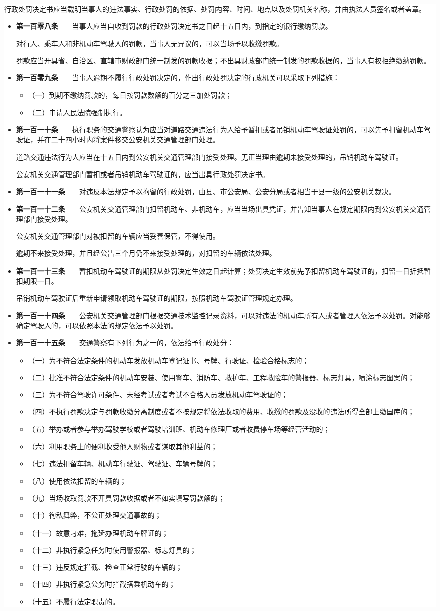   行政处罚决定书应当载明当事人的违法事实、行政处罚的依据、处罚内容、时间、地点以及处罚机关名称，并由执法人员签名或者盖章。

- **第一百零八条**　　当事人应当自收到罚款的行政处罚决定书之日起十五日内，到指定的银行缴纳罚款。

  对行人、乘车人和非机动车驾驶人的罚款，当事人无异议的，可以当场予以收缴罚款。

  罚款应当开具省、自治区、直辖市财政部门统一制发的罚款收据；不出具财政部门统一制发的罚款收据的，当事人有权拒绝缴纳罚款。

- **第一百零九条**　　当事人逾期不履行行政处罚决定的，作出行政处罚决定的行政机关可以采取下列措施：

  - （一）到期不缴纳罚款的，每日按罚款数额的百分之三加处罚款；

  - （二）申请人民法院强制执行。

- **第一百一十条**　　执行职务的交通警察认为应当对道路交通违法行为人给予暂扣或者吊销机动车驾驶证处罚的，可以先予扣留机动车驾驶证，并在二十四小时内将案件移交公安机关交通管理部门处理。

  道路交通违法行为人应当在十五日内到公安机关交通管理部门接受处理。无正当理由逾期未接受处理的，吊销机动车驾驶证。

  公安机关交通管理部门暂扣或者吊销机动车驾驶证的，应当出具行政处罚决定书。

- **第一百一十一条**　　对违反本法规定予以拘留的行政处罚，由县、市公安局、公安分局或者相当于县一级的公安机关裁决。

- **第一百一十二条**　　公安机关交通管理部门扣留机动车、非机动车，应当当场出具凭证，并告知当事人在规定期限内到公安机关交通管理部门接受处理。

  公安机关交通管理部门对被扣留的车辆应当妥善保管，不得使用。

  逾期不来接受处理，并且经公告三个月仍不来接受处理的，对扣留的车辆依法处理。

- **第一百一十三条**　　暂扣机动车驾驶证的期限从处罚决定生效之日起计算；处罚决定生效前先予扣留机动车驾驶证的，扣留一日折抵暂扣期限一日。

  吊销机动车驾驶证后重新申请领取机动车驾驶证的期限，按照机动车驾驶证管理规定办理。

- **第一百一十四条**　　公安机关交通管理部门根据交通技术监控记录资料，可以对违法的机动车所有人或者管理人依法予以处罚。对能够确定驾驶人的，可以依照本法的规定依法予以处罚。

- **第一百一十五条**　　交通警察有下列行为之一的，依法给予行政处分：

  - （一）为不符合法定条件的机动车发放机动车登记证书、号牌、行驶证、检验合格标志的；

  - （二）批准不符合法定条件的机动车安装、使用警车、消防车、救护车、工程救险车的警报器、标志灯具，喷涂标志图案的；

  - （三）为不符合驾驶许可条件、未经考试或者考试不合格人员发放机动车驾驶证的；

  - （四）不执行罚款决定与罚款收缴分离制度或者不按规定将依法收取的费用、收缴的罚款及没收的违法所得全部上缴国库的；

  - （五）举办或者参与举办驾驶学校或者驾驶培训班、机动车修理厂或者收费停车场等经营活动的；

  - （六）利用职务上的便利收受他人财物或者谋取其他利益的；

  - （七）违法扣留车辆、机动车行驶证、驾驶证、车辆号牌的；

  - （八）使用依法扣留的车辆的；

  - （九）当场收取罚款不开具罚款收据或者不如实填写罚款额的；

  - （十）徇私舞弊，不公正处理交通事故的；

  - （十一）故意刁难，拖延办理机动车牌证的；

  - （十二）非执行紧急任务时使用警报器、标志灯具的；

  - （十三）违反规定拦截、检查正常行驶的车辆的；

  - （十四）非执行紧急公务时拦截搭乘机动车的；

  - （十五）不履行法定职责的。
